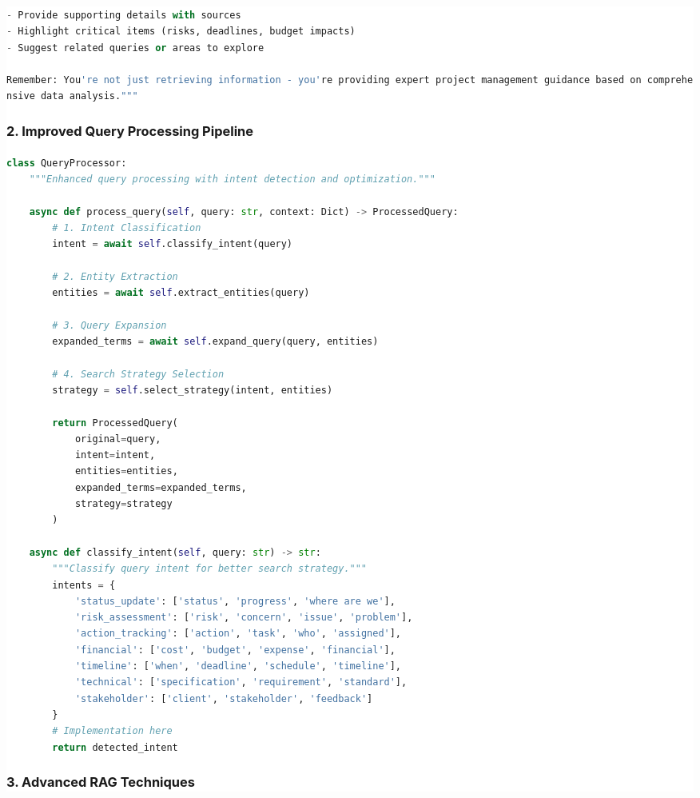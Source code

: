 ```python
- Provide supporting details with sources
- Highlight critical items (risks, deadlines, budget impacts)
- Suggest related queries or areas to explore

Remember: You're not just retrieving information - you're providing expert project management guidance based on comprehensive data analysis."""
```

### 2. Improved Query Processing Pipeline

```python
class QueryProcessor:
    """Enhanced query processing with intent detection and optimization."""
    
    async def process_query(self, query: str, context: Dict) -> ProcessedQuery:
        # 1. Intent Classification
        intent = await self.classify_intent(query)
        
        # 2. Entity Extraction
        entities = await self.extract_entities(query)
        
        # 3. Query Expansion
        expanded_terms = await self.expand_query(query, entities)
        
        # 4. Search Strategy Selection
        strategy = self.select_strategy(intent, entities)
        
        return ProcessedQuery(
            original=query,
            intent=intent,
            entities=entities,
            expanded_terms=expanded_terms,
            strategy=strategy
        )
    
    async def classify_intent(self, query: str) -> str:
        """Classify query intent for better search strategy."""
        intents = {
            'status_update': ['status', 'progress', 'where are we'],
            'risk_assessment': ['risk', 'concern', 'issue', 'problem'],
            'action_tracking': ['action', 'task', 'who', 'assigned'],
            'financial': ['cost', 'budget', 'expense', 'financial'],
            'timeline': ['when', 'deadline', 'schedule', 'timeline'],
            'technical': ['specification', 'requirement', 'standard'],
            'stakeholder': ['client', 'stakeholder', 'feedback']
        }
        # Implementation here
        return detected_intent
```

### 3. Advanced RAG Techniques
